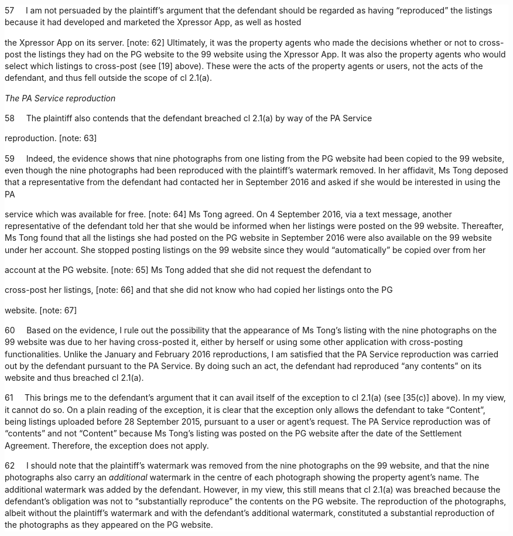 57     I am not persuaded by the plaintiff’s argument that the defendant should be regarded as having “reproduced” the listings because it had developed and marketed the Xpressor App, as well as hosted 

the Xpressor App on its server. [note: 62] Ultimately, it was the property agents who made the decisions whether or not to cross-post the listings they had on the PG website to the 99 website using the Xpressor App. It was also the property agents who would select which listings to cross-post (see [19] above). These were the acts of the property agents or users, not the acts of the defendant, and thus fell outside the scope of cl 2.1(a). 

_The PA Service reproduction_ 

58     The plaintiff also contends that the defendant breached cl 2.1(a) by way of the PA Service 

reproduction. [note: 63] 

59     Indeed, the evidence shows that nine photographs from one listing from the PG website had been copied to the 99 website, even though the nine photographs had been reproduced with the plaintiff’s watermark removed. In her affidavit, Ms Tong deposed that a representative from the defendant had contacted her in September 2016 and asked if she would be interested in using the PA 

service which was available for free. [note: 64] Ms Tong agreed. On 4 September 2016, via a text message, another representative of the defendant told her that she would be informed when her listings were posted on the 99 website. Thereafter, Ms Tong found that all the listings she had posted on the PG website in September 2016 were also available on the 99 website under her account. She stopped posting listings on the 99 website since they would “automatically” be copied over from her 


account at the PG website. [note: 65] Ms Tong added that she did not request the defendant to 

cross-post her listings, [note: 66] and that she did not know who had copied her listings onto the PG 

website. [note: 67] 

60     Based on the evidence, I rule out the possibility that the appearance of Ms Tong’s listing with the nine photographs on the 99 website was due to her having cross-posted it, either by herself or using some other application with cross-posting functionalities. Unlike the January and February 2016 reproductions, I am satisfied that the PA Service reproduction was carried out by the defendant pursuant to the PA Service. By doing such an act, the defendant had reproduced “any contents” on its website and thus breached cl 2.1(a). 

61     This brings me to the defendant’s argument that it can avail itself of the exception to cl 2.1(a) (see [35(c)] above). In my view, it cannot do so. On a plain reading of the exception, it is clear that the exception only allows the defendant to take “Content”, being listings uploaded before 28 September 2015, pursuant to a user or agent’s request. The PA Service reproduction was of “contents” and not “Content” because Ms Tong’s listing was posted on the PG website after the date of the Settlement Agreement. Therefore, the exception does not apply. 

62     I should note that the plaintiff’s watermark was removed from the nine photographs on the 99 website, and that the nine photographs also carry an _additional_ watermark in the centre of each photograph showing the property agent’s name. The additional watermark was added by the defendant. However, in my view, this still means that cl 2.1(a) was breached because the defendant’s obligation was not to “substantially reproduce” the contents on the PG website. The reproduction of the photographs, albeit without the plaintiff’s watermark and with the defendant’s additional watermark, constituted a substantial reproduction of the photographs as they appeared on the PG website. 
